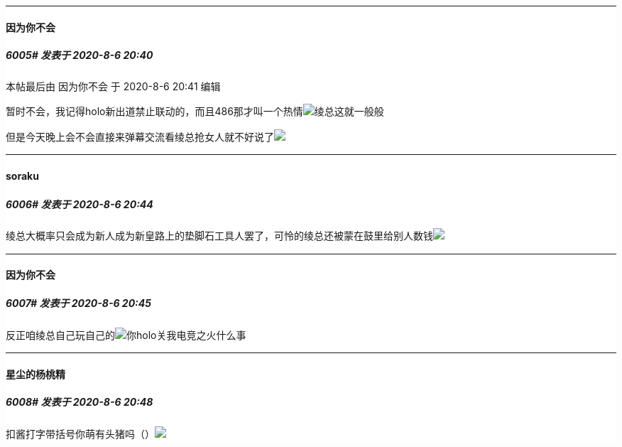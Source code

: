 



-----

####  因为你不会  
##### 6005#       发表于 2020-8-6 20:40



 本帖最后由 因为你不会 于 2020-8-6 20:41 编辑 

暂时不会，我记得holo新出道禁止联动的，而且486那才叫一个热情<img src="https://static.saraba1st.com/image/smiley/face2017/067.png" referrerpolicy="no-referrer">绫总这就一般般

但是今天晚上会不会直接来弹幕交流看绫总抢女人就不好说了<img src="https://static.saraba1st.com/image/smiley/face2017/067.png" referrerpolicy="no-referrer">







-----

####  soraku  
##### 6006#       发表于 2020-8-6 20:44




绫总大概率只会成为新人成为新皇路上的垫脚石工具人罢了，可怜的绫总还被蒙在鼓里给别人数钱<img src="https://static.saraba1st.com/image/smiley/face2017/037.png" referrerpolicy="no-referrer">







-----

####  因为你不会  
##### 6007#       发表于 2020-8-6 20:45




反正咱绫总自己玩自己的<img src="https://static.saraba1st.com/image/smiley/face2017/067.png" referrerpolicy="no-referrer">你holo关我电竞之火什么事







-----

####  星尘的杨桃精  
##### 6008#       发表于 2020-8-6 20:48




扣酱打字带括号你萌有头猪吗（）<img src="https://static.saraba1st.com/image/smiley/face2017/223.png" referrerpolicy="no-referrer">

